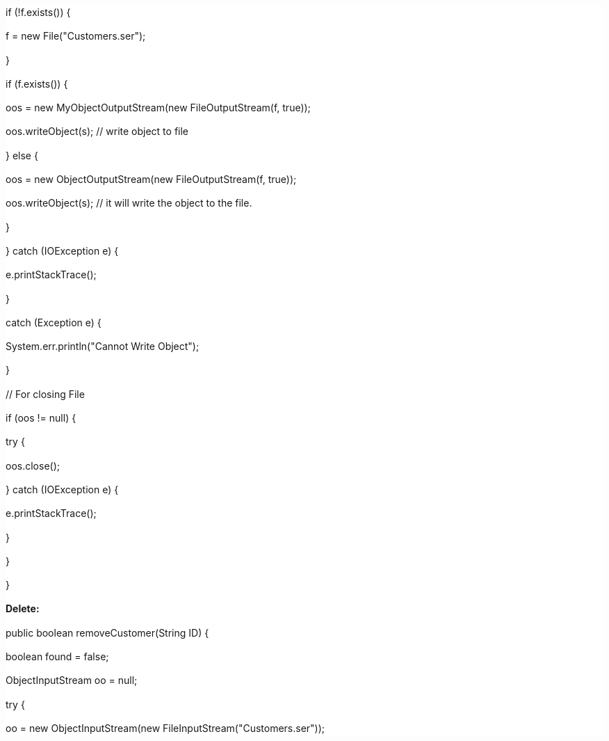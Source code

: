 if (!f.exists()) {

f = new File("Customers.ser");

}

if (f.exists()) {

oos = new MyObjectOutputStream(new FileOutputStream(f, true));

oos.writeObject(s); // write object to file

} else {

oos = new ObjectOutputStream(new FileOutputStream(f, true));

oos.writeObject(s); // it will write the object to the file.

}

} catch (IOException e) {

e.printStackTrace();

}

catch (Exception e) {

System.err.println("Cannot Write Object");

}

// For closing File

if (oos != null) {

try {

oos.close();

} catch (IOException e) {

e.printStackTrace();

}

}

}

**Delete:**

public boolean removeCustomer(String ID) {

boolean found = false;

ObjectInputStream oo = null;



<a name="br6"></a> 

try {

oo = new ObjectInputStream(new FileInputStream("Customers.ser"));

